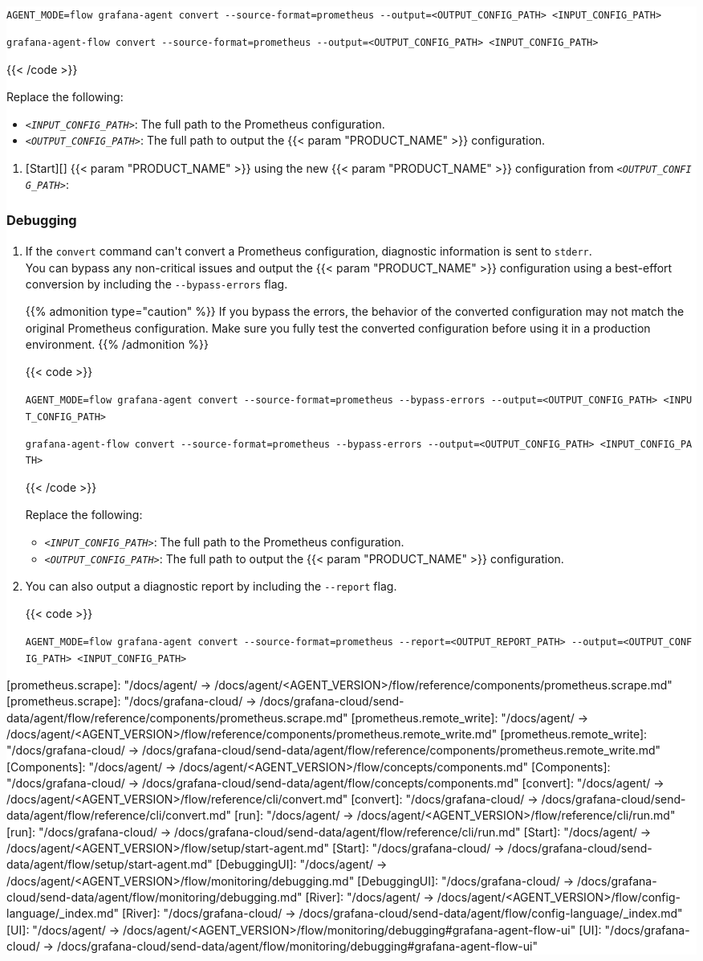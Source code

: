    ```static-binary
   AGENT_MODE=flow grafana-agent convert --source-format=prometheus --output=<OUTPUT_CONFIG_PATH> <INPUT_CONFIG_PATH>
   ```

   ```flow-binary
   grafana-agent-flow convert --source-format=prometheus --output=<OUTPUT_CONFIG_PATH> <INPUT_CONFIG_PATH>
   ```

   {{< /code >}}

   Replace the following:

   - _`<INPUT_CONFIG_PATH>`_: The full path to the Prometheus configuration.
   - _`<OUTPUT_CONFIG_PATH>`_: The full path to output the {{< param "PRODUCT_NAME" >}} configuration.

1. [Start][] {{< param "PRODUCT_NAME" >}} using the new {{< param "PRODUCT_NAME" >}} configuration from _`<OUTPUT_CONFIG_PATH>`_:

### Debugging

1. If the `convert` command can't convert a Prometheus configuration, diagnostic information is sent to `stderr`.\
   You can bypass any non-critical issues and output the {{< param "PRODUCT_NAME" >}} configuration using a best-effort conversion by including the `--bypass-errors` flag.

    {{% admonition type="caution" %}}
    If you bypass the errors, the behavior of the converted configuration may not match the original Prometheus configuration.
    Make sure you fully test the converted configuration before using it in a production environment.
    {{% /admonition %}}

   {{< code >}}

   ```static-binary
   AGENT_MODE=flow grafana-agent convert --source-format=prometheus --bypass-errors --output=<OUTPUT_CONFIG_PATH> <INPUT_CONFIG_PATH>
   ```

   ```flow-binary
   grafana-agent-flow convert --source-format=prometheus --bypass-errors --output=<OUTPUT_CONFIG_PATH> <INPUT_CONFIG_PATH>
   ```

   {{< /code >}}

   Replace the following:

   - _`<INPUT_CONFIG_PATH>`_: The full path to the Prometheus configuration.
   - _`<OUTPUT_CONFIG_PATH>`_: The full path to output the {{< param "PRODUCT_NAME" >}} configuration.

1. You can also output a diagnostic report by including the `--report` flag.

   {{< code >}}

   ```static-binary
   AGENT_MODE=flow grafana-agent convert --source-format=prometheus --report=<OUTPUT_REPORT_PATH> --output=<OUTPUT_CONFIG_PATH> <INPUT_CONFIG_PATH>
   ```


[Prometheus]: https://prometheus.io/docs/prometheus/latest/configuration/configuration/
[debugging]: #debugging
[example]: #example
[prometheus.scrape]: "/docs/agent/ -> /docs/agent/<AGENT_VERSION>/flow/reference/components/prometheus.scrape.md"
[prometheus.scrape]: "/docs/grafana-cloud/ -> /docs/grafana-cloud/send-data/agent/flow/reference/components/prometheus.scrape.md"
[prometheus.remote_write]: "/docs/agent/ -> /docs/agent/<AGENT_VERSION>/flow/reference/components/prometheus.remote_write.md"
[prometheus.remote_write]: "/docs/grafana-cloud/ -> /docs/grafana-cloud/send-data/agent/flow/reference/components/prometheus.remote_write.md"
[Components]: "/docs/agent/ -> /docs/agent/<AGENT_VERSION>/flow/concepts/components.md"
[Components]: "/docs/grafana-cloud/ -> /docs/grafana-cloud/send-data/agent/flow/concepts/components.md"
[convert]: "/docs/agent/ -> /docs/agent/<AGENT_VERSION>/flow/reference/cli/convert.md"
[convert]: "/docs/grafana-cloud/ -> /docs/grafana-cloud/send-data/agent/flow/reference/cli/convert.md"
[run]: "/docs/agent/ -> /docs/agent/<AGENT_VERSION>/flow/reference/cli/run.md"
[run]: "/docs/grafana-cloud/ -> /docs/grafana-cloud/send-data/agent/flow/reference/cli/run.md"
[Start]: "/docs/agent/ -> /docs/agent/<AGENT_VERSION>/flow/setup/start-agent.md"
[Start]: "/docs/grafana-cloud/ -> /docs/grafana-cloud/send-data/agent/flow/setup/start-agent.md"
[DebuggingUI]: "/docs/agent/ -> /docs/agent/<AGENT_VERSION>/flow/monitoring/debugging.md"
[DebuggingUI]: "/docs/grafana-cloud/ -> /docs/grafana-cloud/send-data/agent/flow/monitoring/debugging.md"
[River]: "/docs/agent/ -> /docs/agent/<AGENT_VERSION>/flow/config-language/_index.md"
[River]: "/docs/grafana-cloud/ -> /docs/grafana-cloud/send-data/agent/flow/config-language/_index.md"
[UI]: "/docs/agent/ -> /docs/agent/<AGENT_VERSION>/flow/monitoring/debugging#grafana-agent-flow-ui"
[UI]: "/docs/grafana-cloud/ -> /docs/grafana-cloud/send-data/agent/flow/monitoring/debugging#grafana-agent-flow-ui"